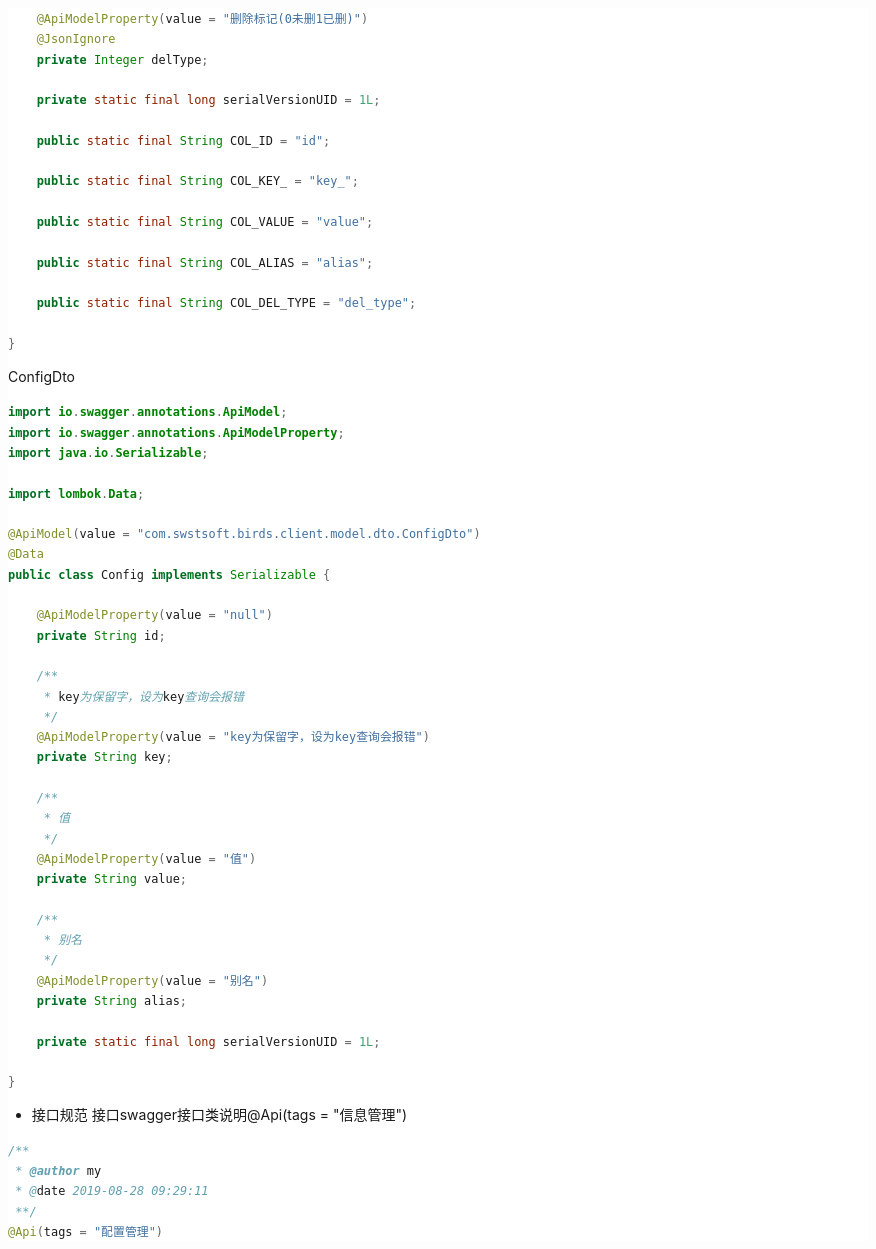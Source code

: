 ```java
    @ApiModelProperty(value = "删除标记(0未删1已删)")
    @JsonIgnore
    private Integer delType;

    private static final long serialVersionUID = 1L;

    public static final String COL_ID = "id";

    public static final String COL_KEY_ = "key_";

    public static final String COL_VALUE = "value";

    public static final String COL_ALIAS = "alias";

    public static final String COL_DEL_TYPE = "del_type";

}
```

ConfigDto
```java
import io.swagger.annotations.ApiModel;
import io.swagger.annotations.ApiModelProperty;
import java.io.Serializable;

import lombok.Data;

@ApiModel(value = "com.swstsoft.birds.client.model.dto.ConfigDto")
@Data
public class Config implements Serializable {

    @ApiModelProperty(value = "null")
    private String id;

    /**
     * key为保留字，设为key查询会报错
     */
    @ApiModelProperty(value = "key为保留字，设为key查询会报错")
    private String key;

    /**
     * 值
     */
    @ApiModelProperty(value = "值")
    private String value;

    /**
     * 别名
     */
    @ApiModelProperty(value = "别名")
    private String alias;

    private static final long serialVersionUID = 1L;

}
```
- 接口规范
   接口swagger接口类说明@Api(tags = "信息管理")
```java
/**
 * @author my
 * @date 2019-08-28 09:29:11
 **/
@Api(tags = "配置管理")
```